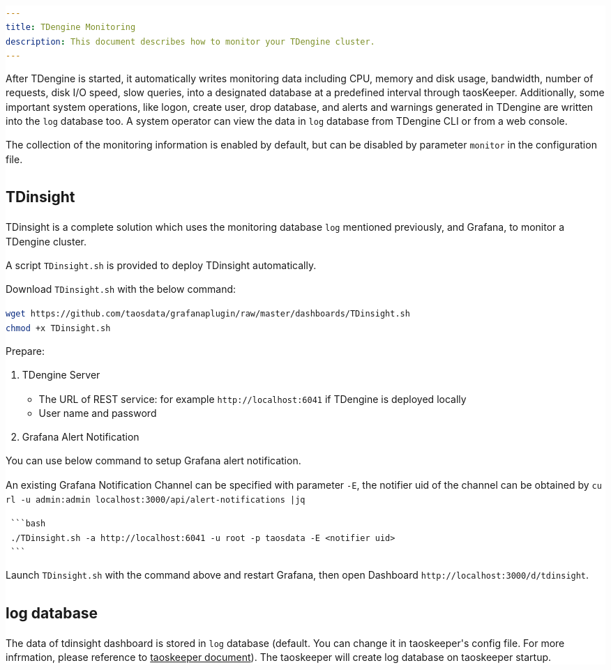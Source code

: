 ```yaml
---
title: TDengine Monitoring
description: This document describes how to monitor your TDengine cluster.
---
```


After TDengine is started, it automatically writes monitoring data including CPU, memory and disk usage, bandwidth, number of requests, disk I/O speed, slow queries, into a designated database at a predefined interval through taosKeeper. Additionally, some important system operations, like logon, create user, drop database, and alerts and warnings generated in TDengine are written into the `log` database too. A system operator can view the data in `log` database from TDengine CLI or from a web console.

The collection of the monitoring information is enabled by default, but can be disabled by parameter `monitor` in the configuration file. 

## TDinsight 

TDinsight is a complete solution which uses the monitoring database `log` mentioned previously, and Grafana, to monitor a TDengine cluster.

A script `TDinsight.sh` is provided to deploy TDinsight automatically.

Download `TDinsight.sh` with the below command:

```bash
wget https://github.com/taosdata/grafanaplugin/raw/master/dashboards/TDinsight.sh
chmod +x TDinsight.sh
```

Prepare:

1. TDengine Server

   - The URL of REST service: for example `http://localhost:6041` if TDengine is deployed locally
   - User name and password

2. Grafana Alert Notification

You can use below command to setup Grafana alert notification.

An existing Grafana Notification Channel can be specified with parameter `-E`, the notifier uid of the channel can be obtained by `curl -u admin:admin localhost:3000/api/alert-notifications |jq`

     ```bash
     ./TDinsight.sh -a http://localhost:6041 -u root -p taosdata -E <notifier uid>
     ```

Launch `TDinsight.sh` with the command above and restart Grafana, then open Dashboard `http://localhost:3000/d/tdinsight`.

## log database

The data of tdinsight dashboard is stored in `log` database (default. You can change it in taoskeeper's config file. For more infrmation, please reference to [taoskeeper document](../../reference/taosKeeper)). The taoskeeper will create log database on taoskeeper startup.
